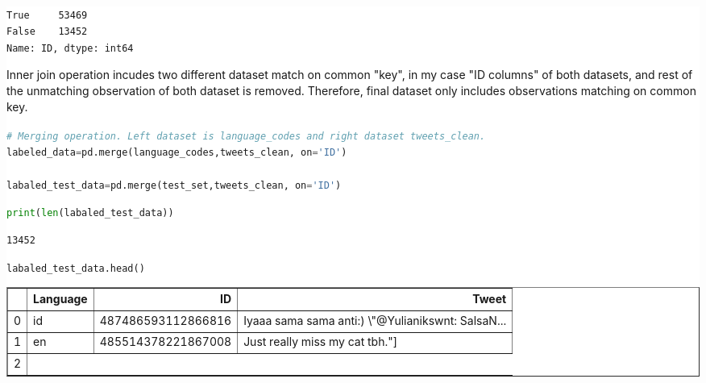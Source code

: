 
    True     53469
    False    13452
    Name: ID, dtype: int64



Inner join operation incudes two different dataset match on common "key", in my case "ID columns" of both datasets, and rest of the unmatching observation of both dataset is removed. Therefore, final dataset only includes observations matching on common key.


```python
# Merging operation. Left dataset is language_codes and right dataset tweets_clean.
labeled_data=pd.merge(language_codes,tweets_clean, on='ID')

labaled_test_data=pd.merge(test_set,tweets_clean, on='ID')
```


```python
print(len(labaled_test_data))
```

    13452



```python
labaled_test_data.head()
```




<div>
<style scoped>
    .dataframe tbody tr th:only-of-type {
        vertical-align: middle;
    }

    .dataframe tbody tr th {
        vertical-align: top;
    }

    .dataframe thead th {
        text-align: right;
    }
</style>
<table border="1" class="dataframe">
  <thead>
    <tr style="text-align: right;">
      <th></th>
      <th>Language</th>
      <th>ID</th>
      <th>Tweet</th>
    </tr>
  </thead>
  <tbody>
    <tr>
      <td>0</td>
      <td>id</td>
      <td>487486593112866816</td>
      <td>Iyaaa sama sama anti:) \"@Yulianikswnt: SalsaN...</td>
    </tr>
    <tr>
      <td>1</td>
      <td>en</td>
      <td>485514378221867008</td>
      <td>Just really miss my cat tbh."]</td>
    </tr>
    <tr>
      <td>2</td>